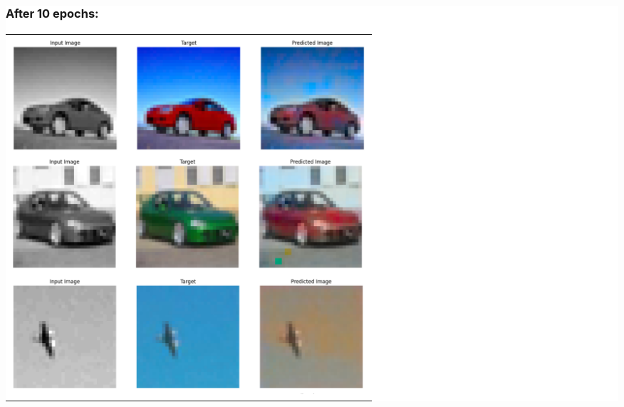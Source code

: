 ### **After 10 epochs:**
<div align = "center">
  <table>
    <tr>
      <td>
        <img src="resources/10epoch/10epoch1.png" alt="Image1" style="width: 500px;"/><br>
        <img src="resources/10epoch/10epoch2.png" alt="Image1" style="width: 500px;"/><br>
        <img src="resources/10epoch/10epoch3.png" alt="Image1" style="width: 500px;"/><br>